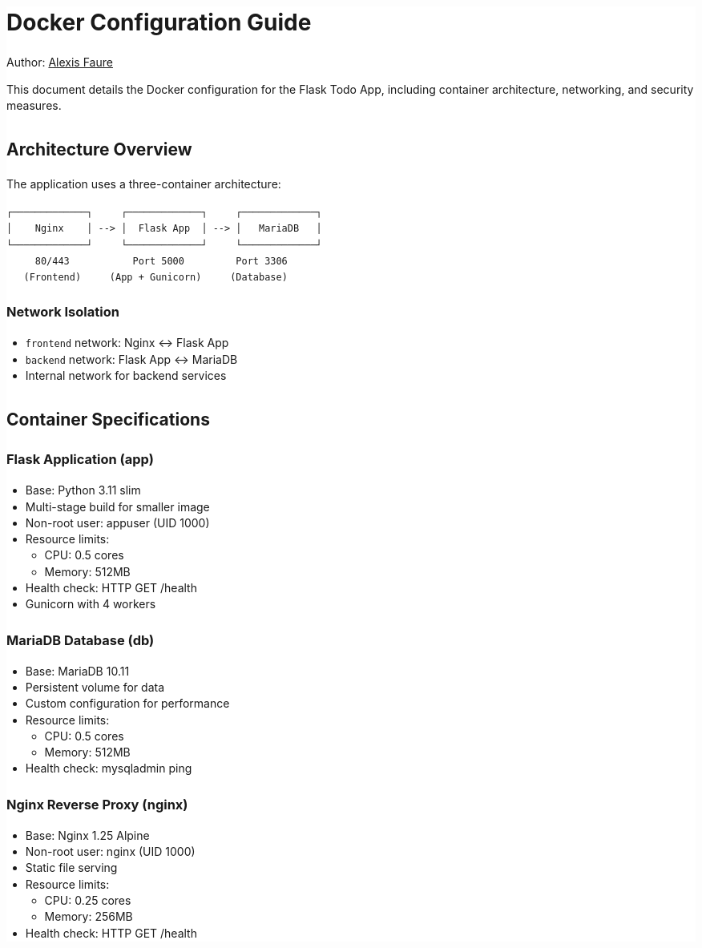 # Docker Configuration Guide

Author: [Alexis Faure](https://github.com/faurealexis)

This document details the Docker configuration for the Flask Todo App, including container architecture, networking, and security measures.

## Architecture Overview

The application uses a three-container architecture:

```
┌─────────────┐     ┌─────────────┐     ┌─────────────┐
│    Nginx    │ --> │  Flask App  │ --> │   MariaDB   │
└─────────────┘     └─────────────┘     └─────────────┘
     80/443           Port 5000         Port 3306
   (Frontend)     (App + Gunicorn)     (Database)
```

### Network Isolation
- `frontend` network: Nginx <-> Flask App
- `backend` network: Flask App <-> MariaDB
- Internal network for backend services

## Container Specifications

### Flask Application (app)
- Base: Python 3.11 slim
- Multi-stage build for smaller image
- Non-root user: appuser (UID 1000)
- Resource limits:
  - CPU: 0.5 cores
  - Memory: 512MB
- Health check: HTTP GET /health
- Gunicorn with 4 workers

### MariaDB Database (db)
- Base: MariaDB 10.11
- Persistent volume for data
- Custom configuration for performance
- Resource limits:
  - CPU: 0.5 cores
  - Memory: 512MB
- Health check: mysqladmin ping

### Nginx Reverse Proxy (nginx)
- Base: Nginx 1.25 Alpine
- Non-root user: nginx (UID 1000)
- Static file serving
- Resource limits:
  - CPU: 0.25 cores
  - Memory: 256MB
- Health check: HTTP GET /health
